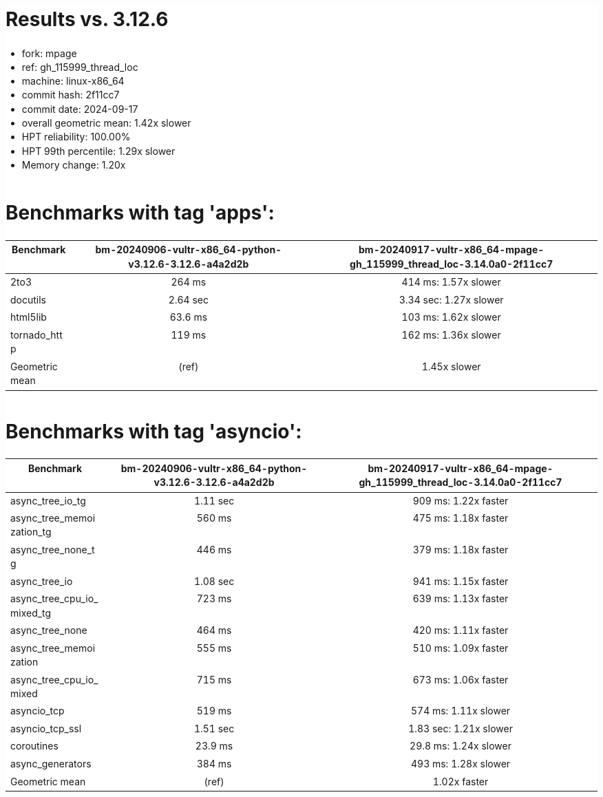 # Results vs. 3.12.6

- fork: mpage
- ref: gh_115999_thread_loc
- machine: linux-x86_64
- commit hash: 2f11cc7
- commit date: 2024-09-17
- overall geometric mean: 1.42x slower
- HPT reliability: 100.00%
- HPT 99th percentile: 1.29x slower
- Memory change: 1.20x

Benchmarks with tag 'apps':
===========================

| Benchmark      | bm-20240906-vultr-x86_64-python-v3.12.6-3.12.6-a4a2d2b | bm-20240917-vultr-x86_64-mpage-gh_115999_thread_loc-3.14.0a0-2f11cc7 |
|----------------|:------------------------------------------------------:|:--------------------------------------------------------------------:|
| 2to3           | 264 ms                                                 | 414 ms: 1.57x slower                                                 |
| docutils       | 2.64 sec                                               | 3.34 sec: 1.27x slower                                               |
| html5lib       | 63.6 ms                                                | 103 ms: 1.62x slower                                                 |
| tornado_http   | 119 ms                                                 | 162 ms: 1.36x slower                                                 |
| Geometric mean | (ref)                                                  | 1.45x slower                                                         |

Benchmarks with tag 'asyncio':
==============================

| Benchmark                  | bm-20240906-vultr-x86_64-python-v3.12.6-3.12.6-a4a2d2b | bm-20240917-vultr-x86_64-mpage-gh_115999_thread_loc-3.14.0a0-2f11cc7 |
|----------------------------|:------------------------------------------------------:|:--------------------------------------------------------------------:|
| async_tree_io_tg           | 1.11 sec                                               | 909 ms: 1.22x faster                                                 |
| async_tree_memoization_tg  | 560 ms                                                 | 475 ms: 1.18x faster                                                 |
| async_tree_none_tg         | 446 ms                                                 | 379 ms: 1.18x faster                                                 |
| async_tree_io              | 1.08 sec                                               | 941 ms: 1.15x faster                                                 |
| async_tree_cpu_io_mixed_tg | 723 ms                                                 | 639 ms: 1.13x faster                                                 |
| async_tree_none            | 464 ms                                                 | 420 ms: 1.11x faster                                                 |
| async_tree_memoization     | 555 ms                                                 | 510 ms: 1.09x faster                                                 |
| async_tree_cpu_io_mixed    | 715 ms                                                 | 673 ms: 1.06x faster                                                 |
| asyncio_tcp                | 519 ms                                                 | 574 ms: 1.11x slower                                                 |
| asyncio_tcp_ssl            | 1.51 sec                                               | 1.83 sec: 1.21x slower                                               |
| coroutines                 | 23.9 ms                                                | 29.8 ms: 1.24x slower                                                |
| async_generators           | 384 ms                                                 | 493 ms: 1.28x slower                                                 |
| Geometric mean             | (ref)                                                  | 1.02x faster                                                         |
